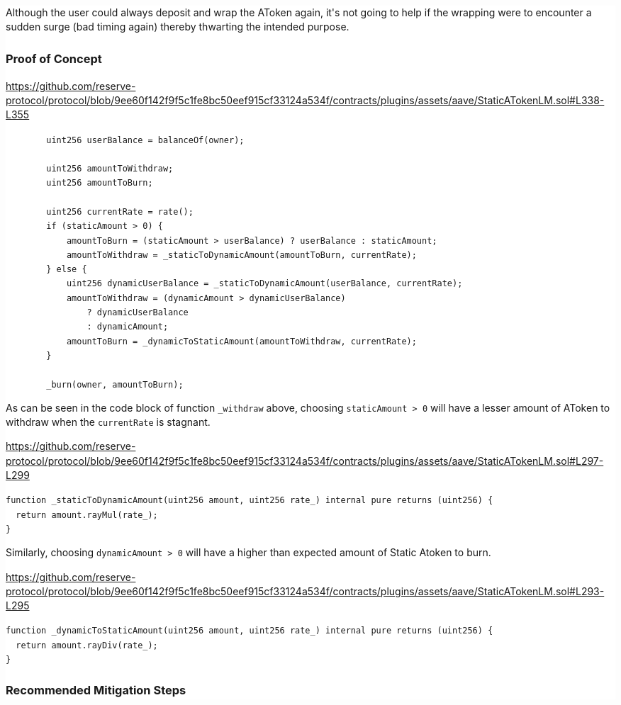 Although the user could always deposit and wrap the AToken again, it's not going to help if the wrapping were to encounter a sudden surge (bad timing again) thereby thwarting the intended purpose.

### Proof of Concept

<https://github.com/reserve-protocol/protocol/blob/9ee60f142f9f5c1fe8bc50eef915cf33124a534f/contracts/plugins/assets/aave/StaticATokenLM.sol#L338-L355>

```solidity
        uint256 userBalance = balanceOf(owner);

        uint256 amountToWithdraw;
        uint256 amountToBurn;

        uint256 currentRate = rate();
        if (staticAmount > 0) {
            amountToBurn = (staticAmount > userBalance) ? userBalance : staticAmount;
            amountToWithdraw = _staticToDynamicAmount(amountToBurn, currentRate);
        } else {
            uint256 dynamicUserBalance = _staticToDynamicAmount(userBalance, currentRate);
            amountToWithdraw = (dynamicAmount > dynamicUserBalance)
                ? dynamicUserBalance
                : dynamicAmount;
            amountToBurn = _dynamicToStaticAmount(amountToWithdraw, currentRate);
        }

        _burn(owner, amountToBurn);
```

As can be seen in the code block of function `_withdraw` above, choosing `staticAmount > 0` will have a lesser amount of AToken to withdraw when the `currentRate` is stagnant.

<https://github.com/reserve-protocol/protocol/blob/9ee60f142f9f5c1fe8bc50eef915cf33124a534f/contracts/plugins/assets/aave/StaticATokenLM.sol#L297-L299>

```solidity
function _staticToDynamicAmount(uint256 amount, uint256 rate_) internal pure returns (uint256) {
  return amount.rayMul(rate_);
}

```

Similarly, choosing `dynamicAmount > 0` will have a higher than expected amount of Static Atoken to burn.

<https://github.com/reserve-protocol/protocol/blob/9ee60f142f9f5c1fe8bc50eef915cf33124a534f/contracts/plugins/assets/aave/StaticATokenLM.sol#L293-L295>

```solidity
function _dynamicToStaticAmount(uint256 amount, uint256 rate_) internal pure returns (uint256) {
  return amount.rayDiv(rate_);
}

```

### Recommended Mitigation Steps
